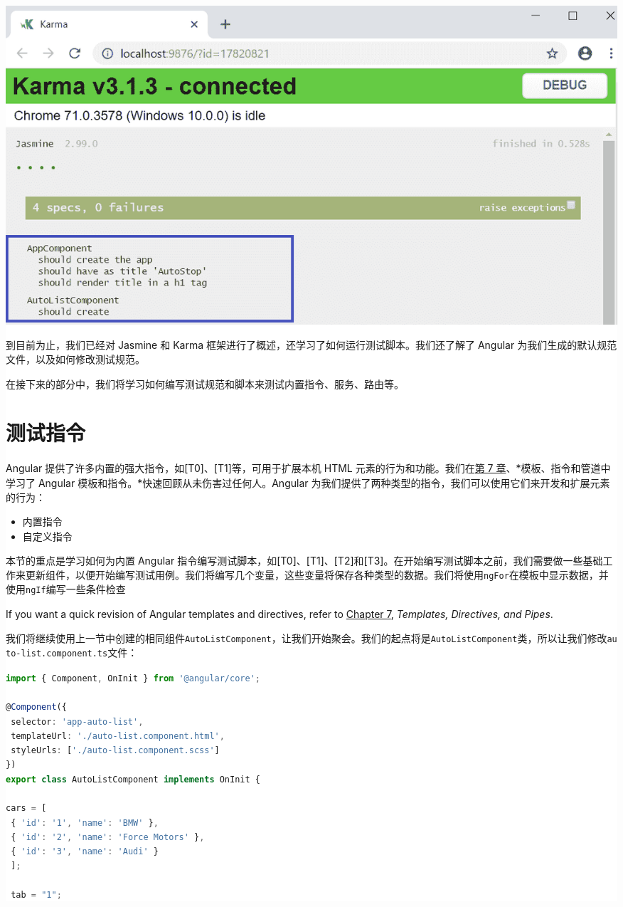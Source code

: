 ![](img/3f162038-f763-42e7-956c-60b616869076.png)

到目前为止，我们已经对 Jasmine 和 Karma 框架进行了概述，还学习了如何运行测试脚本。我们还了解了 Angular 为我们生成的默认规范文件，以及如何修改测试规范。

在接下来的部分中，我们将学习如何编写测试规范和脚本来测试内置指令、服务、路由等。



# 测试指令



Angular 提供了许多内置的强大指令，如[T0]、[T1]等，可用于扩展本机 HTML 元素的行为和功能。我们在[第 7 章](07.html)、*模板、指令和管道中学习了 Angular 模板和指令。*快速回顾从未伤害过任何人。Angular 为我们提供了两种类型的指令，我们可以使用它们来开发和扩展元素的行为：

*   内置指令
*   自定义指令

本节的重点是学习如何为内置 Angular 指令编写测试脚本，如[T0]、[T1]、[T2]和[T3]。在开始编写测试脚本之前，我们需要做一些基础工作来更新组件，以便开始编写测试用例。我们将编写几个变量，这些变量将保存各种类型的数据。我们将使用`ngFor`在模板中显示数据，并使用`ngIf`编写一些条件检查

If you want a quick revision of Angular templates and directives, refer to [Chapter 7](07.html), *Templates, Directives, and Pipes*.

我们将继续使用上一节中创建的相同组件`AutoListComponent`，让我们开始聚会。我们的起点将是`AutoListComponent`类，所以让我们修改`auto-list.component.ts`文件：

```ts
import { Component, OnInit } from '@angular/core';

@Component({
 selector: 'app-auto-list',
 templateUrl: './auto-list.component.html',
 styleUrls: ['./auto-list.component.scss']
})
export class AutoListComponent implements OnInit {

cars = [
 { 'id': '1', 'name': 'BMW' },
 { 'id': '2', 'name': 'Force Motors' },
 { 'id': '3', 'name': 'Audi' }
 ];

 tab = "1";

```